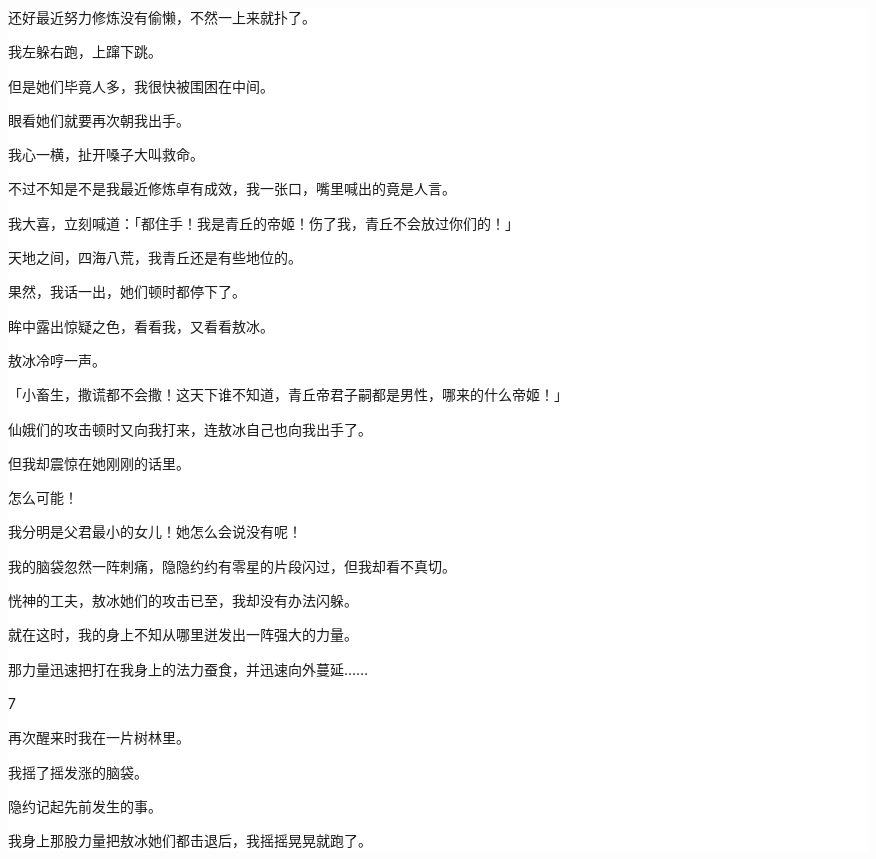 还好最近努力修炼没有偷懒，不然一上来就扑了。


我左躲右跑，上蹿下跳。


但是她们毕竟人多，我很快被围困在中间。


眼看她们就要再次朝我出手。


我心一横，扯开嗓子大叫救命。


不过不知是不是我最近修炼卓有成效，我一张口，嘴里喊出的竟是人言。


我大喜，立刻喊道：「都住手！我是青丘的帝姬！伤了我，青丘不会放过你们的！」


天地之间，四海八荒，我青丘还是有些地位的。


果然，我话一出，她们顿时都停下了。


眸中露出惊疑之色，看看我，又看看敖冰。


敖冰冷哼一声。


「小畜生，撒谎都不会撒！这天下谁不知道，青丘帝君子嗣都是男性，哪来的什么帝姬！」


仙娥们的攻击顿时又向我打来，连敖冰自己也向我出手了。


但我却震惊在她刚刚的话里。


怎么可能！


我分明是父君最小的女儿！她怎么会说没有呢！


我的脑袋忽然一阵刺痛，隐隐约约有零星的片段闪过，但我却看不真切。


恍神的工夫，敖冰她们的攻击已至，我却没有办法闪躲。


就在这时，我的身上不知从哪里迸发出一阵强大的力量。


那力量迅速把打在我身上的法力蚕食，并迅速向外蔓延……


7


再次醒来时我在一片树林里。


我摇了摇发涨的脑袋。


隐约记起先前发生的事。


我身上那股力量把敖冰她们都击退后，我摇摇晃晃就跑了。
